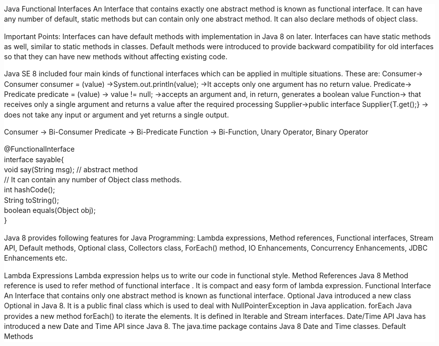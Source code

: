 Java Functional Interfaces
An Interface that contains exactly one abstract method is known as functional interface. 
It can have any number of default, static methods but can contain only one abstract method. 
It can also declare methods of object class.

Important Points:
Interfaces can have default methods with implementation in Java 8 on later.
Interfaces can have static methods as well, similar to static methods in classes.
Default methods were introduced to provide backward compatibility for old interfaces so that they can have new methods without affecting existing code.

Java SE 8 included four main kinds of functional interfaces which can be applied in multiple situations. These are:
Consumer-> Consumer<Integer> consumer = (value) ->System.out.println(value);  ->It accepts only one argument has no return value.
Predicate-> Predicate predicate = (value) -> value != null; ->accepts an argument and, in return, generates a boolean value
Function-> that receives only a single argument and returns a value after the required processing
Supplier->public interface Supplier<T>{T.get();} -> does not take any input or argument and yet returns a single output. 

Consumer -> Bi-Consumer
Predicate -> Bi-Predicate
Function -> Bi-Function, Unary Operator, Binary Operator 

@FunctionalInterface  
interface sayable{  
    void say(String msg);   // abstract method  
    // It can contain any number of Object class methods.  
    int hashCode();  
    String toString();  
    boolean equals(Object obj);  
}  

Java 8 provides following features for Java Programming:
Lambda expressions,
Method references,
Functional interfaces,
Stream API,
Default methods,
Optional class,
Collectors class,
ForEach() method,
IO Enhancements,
Concurrency Enhancements,
JDBC Enhancements etc.

Lambda Expressions
Lambda expression helps us to write our code in functional style.
Method References
Java 8 Method reference is used to refer method of functional interface . It is compact and easy form of lambda expression. 
Functional Interface
An Interface that contains only one abstract method is known as functional interface. 
Optional
Java introduced a new class Optional in Java 8. It is a public final class which is used to deal with NullPointerException in Java application.
forEach
Java provides a new method forEach() to iterate the elements. It is defined in Iterable and Stream interfaces.
Date/Time API
Java has introduced a new Date and Time API since Java 8. The java.time package contains Java 8 Date and Time classes.
Default Methods